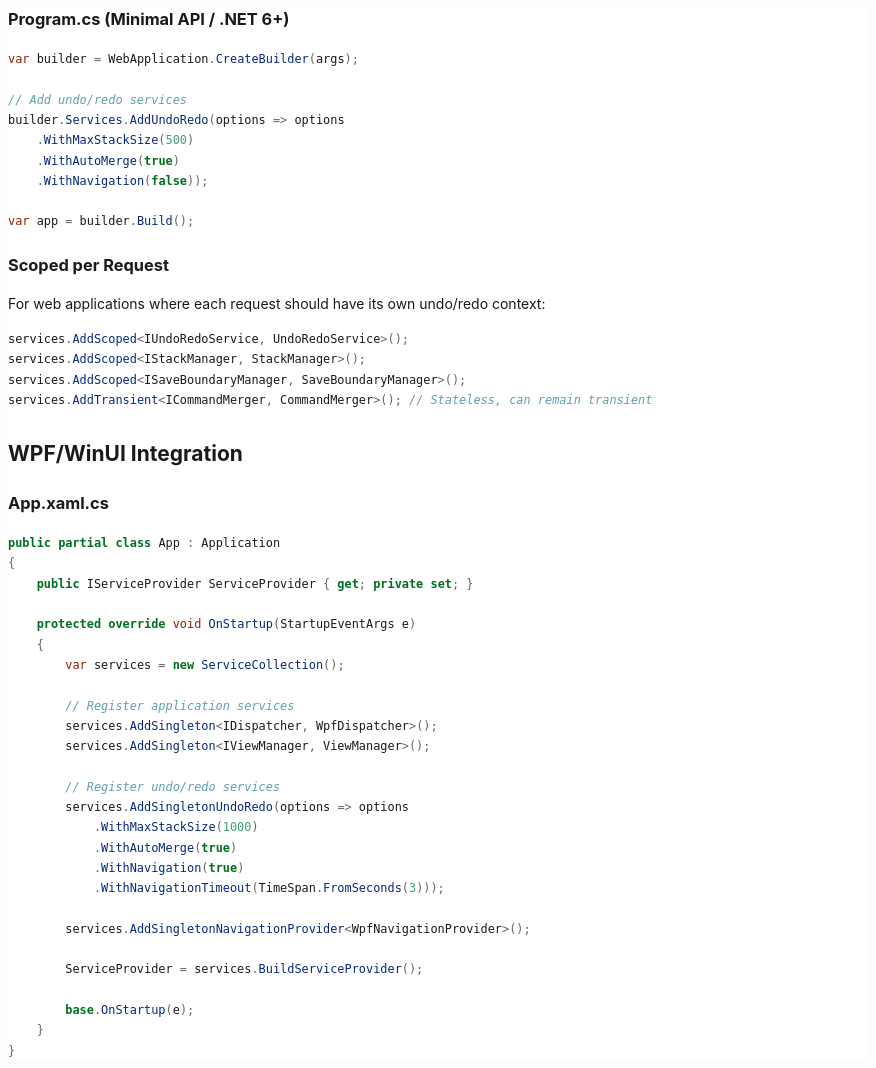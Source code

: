 ### Program.cs (Minimal API / .NET 6+)

```csharp
var builder = WebApplication.CreateBuilder(args);

// Add undo/redo services
builder.Services.AddUndoRedo(options => options
    .WithMaxStackSize(500)
    .WithAutoMerge(true)
    .WithNavigation(false));

var app = builder.Build();
```

### Scoped per Request

For web applications where each request should have its own undo/redo context:

```csharp
services.AddScoped<IUndoRedoService, UndoRedoService>();
services.AddScoped<IStackManager, StackManager>();
services.AddScoped<ISaveBoundaryManager, SaveBoundaryManager>();
services.AddTransient<ICommandMerger, CommandMerger>(); // Stateless, can remain transient
```

## WPF/WinUI Integration

### App.xaml.cs

```csharp
public partial class App : Application
{
    public IServiceProvider ServiceProvider { get; private set; }

    protected override void OnStartup(StartupEventArgs e)
    {
        var services = new ServiceCollection();

        // Register application services
        services.AddSingleton<IDispatcher, WpfDispatcher>();
        services.AddSingleton<IViewManager, ViewManager>();

        // Register undo/redo services
        services.AddSingletonUndoRedo(options => options
            .WithMaxStackSize(1000)
            .WithAutoMerge(true)
            .WithNavigation(true)
            .WithNavigationTimeout(TimeSpan.FromSeconds(3)));

        services.AddSingletonNavigationProvider<WpfNavigationProvider>();

        ServiceProvider = services.BuildServiceProvider();

        base.OnStartup(e);
    }
}
```
